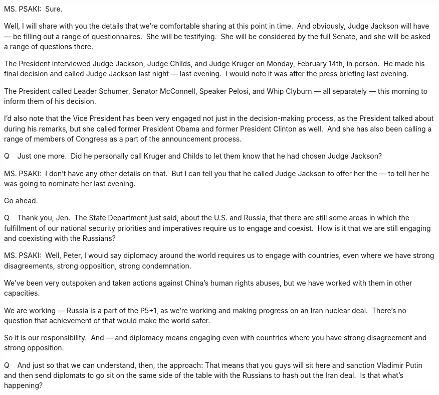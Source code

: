 MS. PSAKI:  Sure. 

Well, I will share with you the details that we’re comfortable sharing
at this point in time.  And obviously, Judge Jackson will have — be
filling out a range of questionnaires.  She will be testifying.  She
will be considered by the full Senate, and she will be asked a range of
questions there.  
  
The President interviewed Judge Jackson, Judge Childs, and Judge Kruger
on Monday, February 14th, in person.  He made his final decision and
called Judge Jackson last night — last evening.  I would note it was
after the press briefing last evening.  
  
The President called Leader Schumer, Senator McConnell, Speaker Pelosi,
and Whip Clyburn — all separately — this morning to inform them of his
decision.  
  
I’d also note that the Vice President has been very engaged not just in
the decision-making process, as the President talked about during his
remarks, but she called former President Obama and former President
Clinton as well.  And she has also been calling a range of members of
Congress as a part of the announcement process.  
  
Q    Just one more.  Did he personally call Kruger and Childs to let
them know that he had chosen Judge Jackson?

MS. PSAKI:  I don’t have any other details on that.  But I can tell you
that he called Judge Jackson to offer her the — to tell her he was going
to nominate her last evening.  
  
Go ahead.

Q    Thank you, Jen.  The State Department just said, about the U.S. and
Russia, that there are still some areas in which the fulfillment of our
national security priorities and imperatives require us to engage and
coexist.  How is it that we are still engaging and coexisting with the
Russians?

MS. PSAKI:  Well, Peter, I would say diplomacy around the world requires
us to engage with countries, even where we have strong disagreements,
strong opposition, strong condemnation. 

We’ve been very outspoken and taken actions against China’s human rights
abuses, but we have worked with them in other capacities.   
  
We are working — Russia is a part of the P5+1, as we’re working and
making progress on an Iran nuclear deal.  There’s no question that
achievement of that would make the world safer.   
  
So it is our responsibility.  And — and diplomacy means engaging even
with countries where you have strong disagreement and strong opposition.

Q    And just so that we can understand, then, the approach: That means
that you guys will sit here and sanction Vladimir Putin and then send
diplomats to go sit on the same side of the table with the Russians to
hash out the Iran deal.  Is that what’s happening?
